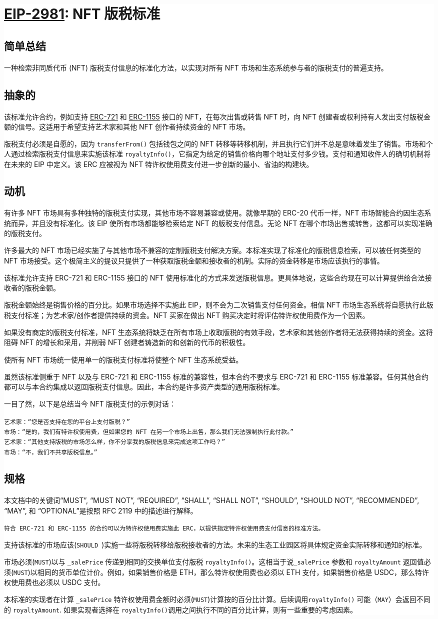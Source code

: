 # [EIP-2981](https://eips.ethereum.org/EIPS/eip-2981): NFT 版税标准
## 简单总结
一种检索非同质代币 (NFT) 版税支付信息的标准化方法，以实现对所有 NFT 市场和生态系统参与者的版税支付的普遍支持。
## 抽象的
该标准允许合约，例如支持 [ERC-721](https://eips.ethereum.org/EIPS/eip-721) 和 [ERC-1155](https://eips.ethereum.org/EIPS/eip-1155) 接口的 NFT，在每次出售或转售 NFT 时，向 NFT 创建者或权利持有人发出支付版税金额的信号。这适用于希望支持艺术家和其他 NFT 创作者持续资金的 NFT 市场。

版税支付必须是自愿的，因为 `transferFrom()` 包括钱包之间的 NFT 转移等转移机制，并且执行它们并不总是意味着发生了销售。市场和个人通过检索版税支付信息来实施该标准 `royaltyInfo()`，它指定为给定的销售价格向哪个地址支付多少钱。支付和通知收件人的确切机制将在未来的 EIP 中定义。该 ERC 应被视为 NFT 特许权使用费支付进一步创新的最小、省油的构建块。
## 动机
有许多 NFT 市场具有多种独特的版税支付实现，其他市场不容易兼容或使用。就像早期的 ERC-20 代币一样，NFT 市场智能合约因生态系统而异，并且没有标准化。该 EIP 使所有市场都能够检索给定 NFT 的版税支付信息。无论 NFT 在哪个市场出售或转售，这都可以实现准确的版税支付。

许多最大的 NFT 市场已经实施了与其他市场不兼容的定制版税支付解决方案。本标准实现了标准化的版税信息检索，可以被任何类型的 NFT 市场接受。这个极简主义的提议只提供了一种获取版税金额和接收者的机制。实际的资金转移是市场应该执行的事情。

该标准允许支持 ERC-721 和 ERC-1155 接口的 NFT 使用标准化的方式来发送版税信息。更具体地说，这些合约现在可以计算提供给合法接收者的版税金额。

版税金额始终是销售价格的百分比。如果市场选择不实施此 EIP，则不会为二次销售支付任何资金。相信 NFT 市场生态系统将自愿执行此版税支付标准；为艺术家/创作者提供持续的资金。NFT 买家在做出 NFT 购买决定时将评估特许权使用费作为一个因素。

如果没有商定的版税支付标准，NFT 生态系统将缺乏在所有市场上收取版税的有效手段，艺术家和其他创作者将无法获得持续的资金。这将阻碍 NFT 的增长和采用，并削弱 NFT 创建者铸造新的和创新的代币的积极性。

使所有 NFT 市场统一使用单一的版税支付标准将使整个 NFT 生态系统受益。

虽然该标准侧重于 NFT 以及与 ERC-721 和 ERC-1155 标准的兼容性，但本合约不要求与 ERC-721 和 ERC-1155 标准兼容。任何其他合约都可以与本合约集成以返回版税支付信息。因此，本合约是许多资产类型的通用版税标准。

一目了然，以下是总结当今 NFT 版税支付的示例对话：

	艺术家：“您是否支持在您的平台上支付版税？”
	市场：“是的，我们有特许权使用费，但如果您的 NFT 在另一个市场上出售，那么我们无法强制执行此付款。”
	艺术家：“其他支持版税的市场怎么样，你不分享我的版税信息来完成这项工作吗？”
	市场：“不，我们不共享版税信息。”
## 规格
本文档中的关键词“MUST”, “MUST NOT”, “REQUIRED”, “SHALL”, “SHALL NOT”, “SHOULD”, “SHOULD NOT”, “RECOMMENDED”, “MAY”, 和 “OPTIONAL”是按照 RFC 2119 中的描述进行解释。

	符合 ERC-721 和 ERC-1155 的合约可以为特许权使用费实施此 ERC，以提供指定特许权使用费支付信息的标准方法。

支持该标准的市场应该(`SHOULD `)实施一些将版税转移给版税接收者的方法。未来的生态工业园区将具体规定资金实际转移和通知的标准。

市场必须(`MUST`)以与 `_salePrice` 传递到相同的交换单位支付版税 `royaltyInfo()`。这相当于说`_salePrice` 参数和 `royaltyAmount` 返回值必须(`MUST`)以相同的货币单位计价。例如，如果销售价格是 ETH，那么特许权使用费也必须以 ETH 支付，如果销售价格是 USDC，那么特许权使用费也必须以 USDC 支付。

本标准的实现者在计算 `_salePrice` 特许权使用费金额时必须(`MUST`)计算按的百分比计算。后续调用`royaltyInfo()` 可能（`MAY`）会返回不同的 `royaltyAmount`. 如果实现者选择在 `royaltyInfo()`调用之间执行不同的百分比计算，则有一些重要的考虑因素。
